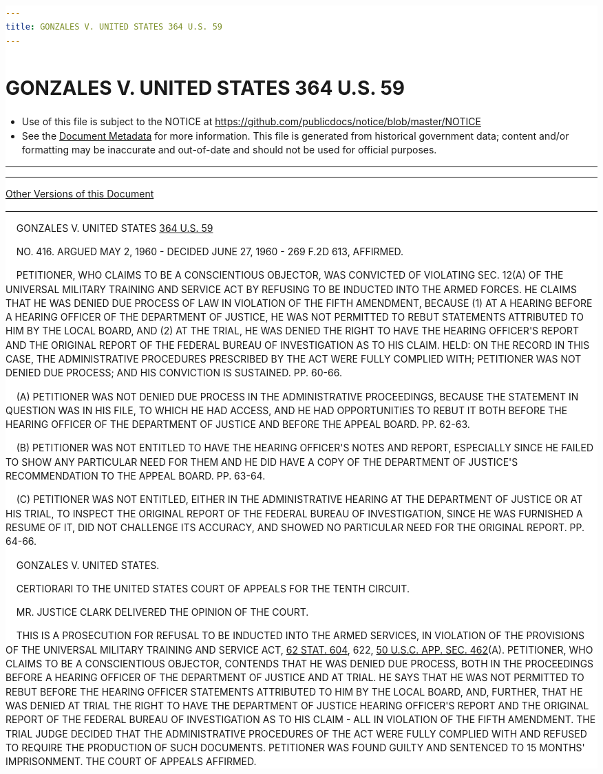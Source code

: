 ```yaml
---
title: GONZALES V. UNITED STATES 364 U.S. 59
---
```


# GONZALES V. UNITED STATES 364 U.S. 59

* Use of this file is subject to the NOTICE at https://github.com/publicdocs/notice/blob/master/NOTICE
* See the [Document Metadata](../../../index.md) for more information.
  This file is generated from historical government data; content and/or formatting may be inaccurate and out-of-date and should not be used for official purposes.

----------
----------

[Other Versions of this Document](https://publicdocs.github.io/go/links?ns=uslm-x&ref=%2Fus%2Fcourts%2Fscotus%2FusReporter%2F364%2F59)

----------

    GONZALES V. UNITED STATES [364 U.S. 59][/us/courts/scotus/usReporter/364/59]

    NO. 416.  ARGUED MAY 2, 1960 - DECIDED JUNE 27, 1960 - 269 F.2D 613, AFFIRMED.

    PETITIONER, WHO CLAIMS TO BE A CONSCIENTIOUS OBJECTOR, WAS CONVICTED OF VIOLATING SEC. 12(A) OF THE UNIVERSAL MILITARY TRAINING AND SERVICE ACT BY REFUSING TO BE INDUCTED INTO THE ARMED FORCES.  HE CLAIMS THAT HE WAS DENIED DUE PROCESS OF LAW IN VIOLATION OF THE FIFTH AMENDMENT, BECAUSE (1) AT A HEARING BEFORE A HEARING OFFICER OF THE DEPARTMENT OF JUSTICE, HE WAS NOT PERMITTED TO REBUT STATEMENTS ATTRIBUTED TO HIM BY THE LOCAL BOARD, AND (2) AT THE TRIAL, HE WAS DENIED THE RIGHT TO HAVE THE HEARING OFFICER'S REPORT AND THE ORIGINAL REPORT OF THE FEDERAL BUREAU OF INVESTIGATION AS TO HIS CLAIM.  HELD:  ON THE RECORD IN THIS CASE, THE ADMINISTRATIVE PROCEDURES PRESCRIBED BY THE ACT WERE FULLY COMPLIED WITH; PETITIONER WAS NOT DENIED DUE PROCESS; AND HIS CONVICTION IS SUSTAINED.  PP. 60-66.

    (A)  PETITIONER WAS NOT DENIED DUE PROCESS IN THE ADMINISTRATIVE PROCEEDINGS, BECAUSE THE STATEMENT IN QUESTION WAS IN HIS FILE, TO WHICH HE HAD ACCESS, AND HE HAD OPPORTUNITIES TO REBUT IT BOTH BEFORE THE HEARING OFFICER OF THE DEPARTMENT OF JUSTICE AND BEFORE THE APPEAL BOARD.  PP. 62-63.

    (B)  PETITIONER WAS NOT ENTITLED TO HAVE THE HEARING OFFICER'S NOTES AND REPORT, ESPECIALLY SINCE HE FAILED TO SHOW ANY PARTICULAR NEED FOR THEM AND HE DID HAVE A COPY OF THE DEPARTMENT OF JUSTICE'S RECOMMENDATION TO THE APPEAL BOARD.  PP. 63-64.

    (C)  PETITIONER WAS NOT ENTITLED, EITHER IN THE ADMINISTRATIVE HEARING AT THE DEPARTMENT OF JUSTICE OR AT HIS TRIAL, TO INSPECT THE ORIGINAL REPORT OF THE FEDERAL BUREAU OF INVESTIGATION, SINCE HE WAS FURNISHED A RESUME OF IT, DID NOT CHALLENGE ITS ACCURACY, AND SHOWED NO PARTICULAR NEED FOR THE ORIGINAL REPORT.  PP. 64-66.

    GONZALES V. UNITED STATES.

    CERTIORARI TO THE UNITED STATES COURT OF APPEALS FOR THE TENTH CIRCUIT.

    MR. JUSTICE CLARK DELIVERED THE OPINION OF THE COURT.

    THIS IS A PROSECUTION FOR REFUSAL TO BE INDUCTED INTO THE ARMED SERVICES, IN VIOLATION OF THE PROVISIONS OF THE UNIVERSAL MILITARY TRAINING AND SERVICE ACT, [62 STAT. 604][/us/stat/62/604], 622, [50 U.S.C. APP. SEC. 462][/us/usc/t50a/s462](A).  PETITIONER, WHO CLAIMS TO BE A CONSCIENTIOUS OBJECTOR, CONTENDS THAT HE WAS DENIED DUE PROCESS, BOTH IN THE PROCEEDINGS BEFORE A HEARING OFFICER OF THE DEPARTMENT OF JUSTICE AND AT TRIAL.   HE SAYS THAT HE WAS NOT PERMITTED TO REBUT BEFORE THE HEARING OFFICER STATEMENTS ATTRIBUTED TO HIM BY THE LOCAL BOARD, AND, FURTHER, THAT HE WAS DENIED AT TRIAL THE RIGHT TO HAVE THE DEPARTMENT OF JUSTICE HEARING OFFICER'S REPORT AND THE ORIGINAL REPORT OF THE FEDERAL BUREAU OF INVESTIGATION AS TO HIS CLAIM - ALL IN VIOLATION OF THE FIFTH AMENDMENT.  THE TRIAL JUDGE DECIDED THAT THE ADMINISTRATIVE PROCEDURES OF THE ACT WERE FULLY COMPLIED WITH AND REFUSED TO REQUIRE THE PRODUCTION OF SUCH DOCUMENTS.  PETITIONER WAS FOUND GUILTY AND SENTENCED TO 15 MONTHS' IMPRISONMENT.  THE COURT OF APPEALS AFFIRMED.


[/us/courts/scotus/usReporter/364/59]: https://publicdocs.github.io/go/links?ns=uslm-x&ref=%2Fus%2Fcourts%2Fscotus%2FusReporter%2F364%2F59
[/us/stat/62/604]: https://publicdocs.github.io/go/links?ns=uslm&ref=%2Fus%2Fstat%2F62%2F604
[/us/usc/t50a/s462]: https://publicdocs.github.io/go/links?ns=uslm&ref=%2Fus%2Fusc%2Ft50a%2Fs462
[/us/courts/scotus/usReporter/361/899]: https://publicdocs.github.io/go/links?ns=uslm-x&ref=%2Fus%2Fcourts%2Fscotus%2FusReporter%2F361%2F899
[/us/courts/scotus/usReporter/348/407]: https://publicdocs.github.io/go/links?ns=uslm-x&ref=%2Fus%2Fcourts%2Fscotus%2FusReporter%2F348%2F407
[/us/courts/scotus/usReporter/346/1]: https://publicdocs.github.io/go/links?ns=uslm-x&ref=%2Fus%2Fcourts%2Fscotus%2FusReporter%2F346%2F1
[/us/courts/scotus/usReporter/348/385]: https://publicdocs.github.io/go/links?ns=uslm-x&ref=%2Fus%2Fcourts%2Fscotus%2FusReporter%2F348%2F385
[/us/courts/scotus/usReporter/327/114]: https://publicdocs.github.io/go/links?ns=uslm-x&ref=%2Fus%2Fcourts%2Fscotus%2FusReporter%2F327%2F114
[/us/courts/scotus/usReporter/327/114]: https://publicdocs.github.io/go/links?ns=uslm-x&ref=%2Fus%2Fcourts%2Fscotus%2FusReporter%2F327%2F114
[/us/courts/scotus/usReporter/346/1]: https://publicdocs.github.io/go/links?ns=uslm-x&ref=%2Fus%2Fcourts%2Fscotus%2FusReporter%2F346%2F1
[/us/courts/scotus/usReporter/348/385]: https://publicdocs.github.io/go/links?ns=uslm-x&ref=%2Fus%2Fcourts%2Fscotus%2FusReporter%2F348%2F385
[/us/cfr/2]: https://publicdocs.github.io/go/links?ns=uslm-x&ref=%2Fus%2Fcfr%2F2
[/us/courts/scotus/usReporter/348/375]: https://publicdocs.github.io/go/links?ns=uslm-x&ref=%2Fus%2Fcourts%2Fscotus%2FusReporter%2F348%2F375
[/us/cfr/2]: https://publicdocs.github.io/go/links?ns=uslm-x&ref=%2Fus%2Fcfr%2F2
[/us/courts/scotus/usReporter/304/1]: https://publicdocs.github.io/go/links?ns=uslm-x&ref=%2Fus%2Fcourts%2Fscotus%2FusReporter%2F304%2F1
[/us/stat/62/613]: https://publicdocs.github.io/go/links?ns=uslm&ref=%2Fus%2Fstat%2F62%2F613
[/us/usc/t50a/s456]: https://publicdocs.github.io/go/links?ns=uslm&ref=%2Fus%2Fusc%2Ft50a%2Fs456